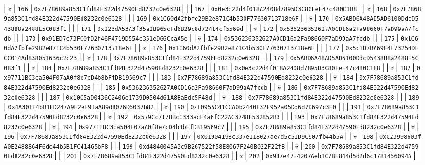 | 💀 | `166` | `0x7F78689a853C1fd84E322d47590Ed8232c0e6328` |
|  | `167` | `0x0e3c22d4f018A2408d7895D3C80FeE47c480C1B8` |
| 💀 | `168` | `0x7F78689a853C1fd84E322d47590Ed8232c0e6328` |
|  | `169` | `0x1C60dA2fbfe29B2e871C4b530F77630713718e6F` |
| 💀 | `170` | `0x5ABD6A48AD5AD6100DdcD5438B8a2488E5C083f1` |
|  | `171` | `0x223dA53A3f35a2B965cFd6B29c8d72414cf5569d` |
| 💀 | `172` | `0x536236352627A0CD16a2Fa98660F7aD99aA7fcdb` |
|  | `173` | `0x91ED7c73FC0fD2f46F4719D554c351eD66CcaA5e` |
| 💀 | `174` | `0x536236352627A0CD16a2Fa98660F7aD99aA7fcdb` |
|  | `175` | `0x1C60dA2fbfe29B2e871C4b530F77630713718e6F` |
| 💀 | `176` | `0x1C60dA2fbfe29B2e871C4b530F77630713718e6F` |
|  | `177` | `0x5c1D7BA69E4F73250DECC014Ad838051636c2c23` |
| 💀 | `178` | `0x7F78689a853C1fd84E322d47590Ed8232c0e6328` |
|  | `179` | `0x5ABD6A48AD5AD6100DdcD5438B8a2488E5C083f1` |
| 💀 | `180` | `0x7F78689a853C1fd84E322d47590Ed8232c0e6328` |
|  | `181` | `0x0e3c22d4f018A2408d7895D3C80FeE47c480C1B8` |
| 💀 | `182` | `0x97711BC3ca504F07aA0f8e7cD4b8bFfDB19569c7` |
|  | `183` | `0x7F78689a853C1fd84E322d47590Ed8232c0e6328` |
| 💀 | `184` | `0x7F78689a853C1fd84E322d47590Ed8232c0e6328` |
|  | `185` | `0x536236352627A0CD16a2Fa98660F7aD99aA7fcdb` |
| 💀 | `186` | `0x7F78689a853C1fd84E322d47590Ed8232c0e6328` |
|  | `187` | `0x10C5aD0436C2406e1739D0504d61A8BaEdc5F48d` |
| 💀 | `188` | `0x7F78689a853C1fd84E322d47590Ed8232c0e6328` |
|  | `189` | `0x4A30fF4bB1FD247A9E2eE9faA89dB076D5037b82` |
| 💀 | `190` | `0xf0955C41CCA0b2440E32F952a05Dd6d7D697c3F0` |
|  | `191` | `0x7F78689a853C1fd84E322d47590Ed8232c0e6328` |
| 💀 | `192` | `0x579Cc717BBcC333acF4a6fC22AC3748F532852B3` |
|  | `193` | `0x7F78689a853C1fd84E322d47590Ed8232c0e6328` |
| 💀 | `194` | `0x97711BC3ca504F07aA0f8e7cD4b8bFfDB19569c7` |
|  | `195` | `0x7F78689a853C1fd84E322d47590Ed8232c0e6328` |
| 💀 | `196` | `0x7F78689a853C1fd84E322d47590Ed8232c0e6328` |
|  | `197` | `0x01904198c337e118027ae7d5c51D9C907fb44b5A` |
| 💀 | `198` | `0xC23998603fA0E2488864F6dc44b5B1FC41465bF8` |
|  | `199` | `0xd4840045A3c9B267522f58E8067F240B022F22fB` |
| 💀 | `200` | `0x7F78689a853C1fd84E322d47590Ed8232c0e6328` |
|  | `201` | `0x7F78689a853C1fd84E322d47590Ed8232c0e6328` |
| 💀 | `202` | `0x9B7e47E4207Aeb1C7BE844d5d2d6c1781456094A` |